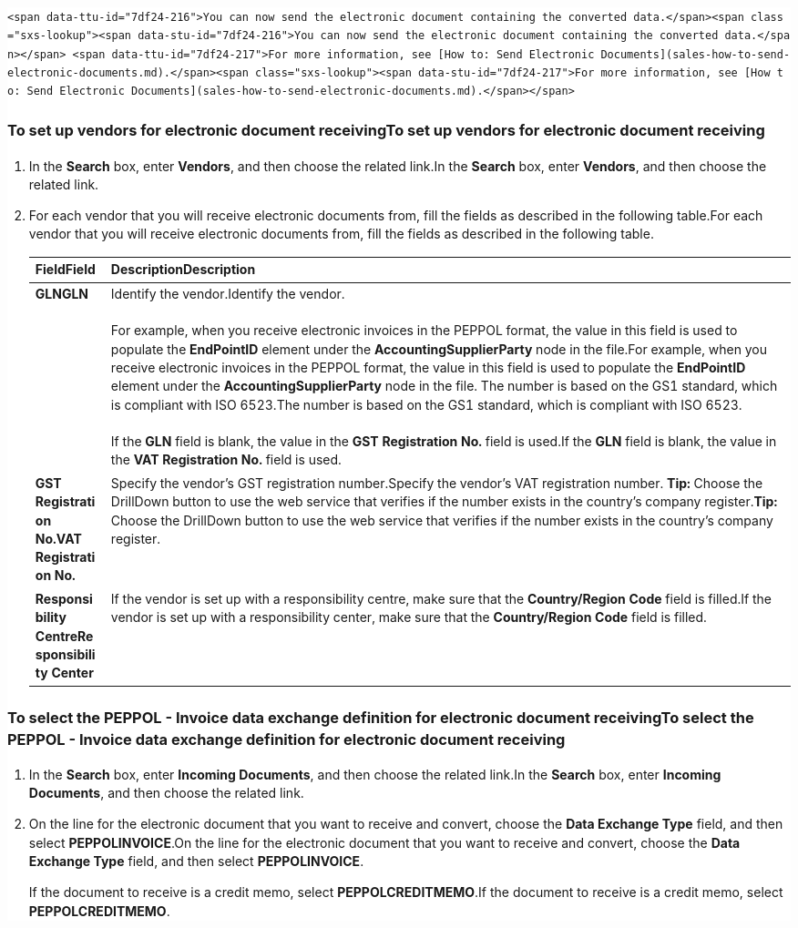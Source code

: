     <span data-ttu-id="7df24-216">You can now send the electronic document containing the converted data.</span><span class="sxs-lookup"><span data-stu-id="7df24-216">You can now send the electronic document containing the converted data.</span></span> <span data-ttu-id="7df24-217">For more information, see [How to: Send Electronic Documents](sales-how-to-send-electronic-documents.md).</span><span class="sxs-lookup"><span data-stu-id="7df24-217">For more information, see [How to: Send Electronic Documents](sales-how-to-send-electronic-documents.md).</span></span>  

### <a name="to-set-up-vendors-for-electronic-document-receiving"></a><span data-ttu-id="7df24-218">To set up vendors for electronic document receiving</span><span class="sxs-lookup"><span data-stu-id="7df24-218">To set up vendors for electronic document receiving</span></span>  
1. <span data-ttu-id="7df24-219">In the **Search** box, enter **Vendors**, and then choose the related link.</span><span class="sxs-lookup"><span data-stu-id="7df24-219">In the **Search** box, enter **Vendors**, and then choose the related link.</span></span>  
2. <span data-ttu-id="7df24-220">For each vendor that you will receive electronic documents from, fill the fields as described in the following table.</span><span class="sxs-lookup"><span data-stu-id="7df24-220">For each vendor that you will receive electronic documents from, fill the fields as described in the following table.</span></span>  

    |<span data-ttu-id="7df24-221">Field</span><span class="sxs-lookup"><span data-stu-id="7df24-221">Field</span></span>|<span data-ttu-id="7df24-222">Description</span><span class="sxs-lookup"><span data-stu-id="7df24-222">Description</span></span>|  
    |---------------------------------|---------------------------------------|  
    |<span data-ttu-id="7df24-223">**GLN**</span><span class="sxs-lookup"><span data-stu-id="7df24-223">**GLN**</span></span>|<span data-ttu-id="7df24-224">Identify the vendor.</span><span class="sxs-lookup"><span data-stu-id="7df24-224">Identify the vendor.</span></span><br /><br /> <span data-ttu-id="7df24-225">For example, when you receive electronic invoices in the PEPPOL format, the value in this field is used to populate the **EndPointID** element under the **AccountingSupplierParty** node in the file.</span><span class="sxs-lookup"><span data-stu-id="7df24-225">For example, when you receive electronic invoices in the PEPPOL format, the value in this field is used to populate the **EndPointID** element under the **AccountingSupplierParty** node in the file.</span></span> <span data-ttu-id="7df24-226">The number is based on the GS1 standard, which is compliant with ISO 6523.</span><span class="sxs-lookup"><span data-stu-id="7df24-226">The number is based on the GS1 standard, which is compliant with ISO 6523.</span></span><br /><br /> <span data-ttu-id="7df24-227">If the **GLN** field is blank, the value in the **GST Registration No.** field is used.</span><span class="sxs-lookup"><span data-stu-id="7df24-227">If the **GLN** field is blank, the value in the **VAT Registration No.** field is used.</span></span>|  
    |<span data-ttu-id="7df24-228">**GST Registration No.**</span><span class="sxs-lookup"><span data-stu-id="7df24-228">**VAT Registration No.**</span></span>|<span data-ttu-id="7df24-229">Specify the vendor’s GST registration number.</span><span class="sxs-lookup"><span data-stu-id="7df24-229">Specify the vendor’s VAT registration number.</span></span> <span data-ttu-id="7df24-230">**Tip:**  Choose the DrillDown button to use the web service that verifies if the number exists in the country’s company register.</span><span class="sxs-lookup"><span data-stu-id="7df24-230">**Tip:**  Choose the DrillDown button to use the web service that verifies if the number exists in the country’s company register.</span></span>|  
    |<span data-ttu-id="7df24-231">**Responsibility Centre**</span><span class="sxs-lookup"><span data-stu-id="7df24-231">**Responsibility Center**</span></span>|<span data-ttu-id="7df24-232">If the vendor is set up with a responsibility centre, make sure that the **Country/Region Code** field is filled.</span><span class="sxs-lookup"><span data-stu-id="7df24-232">If the vendor is set up with a responsibility center, make sure that the **Country/Region Code** field is filled.</span></span>|  

### <a name="to-select-the-peppol---invoice-data-exchange-definition-for-electronic-document-receiving"></a><span data-ttu-id="7df24-233">To select the PEPPOL - Invoice data exchange definition for electronic document receiving</span><span class="sxs-lookup"><span data-stu-id="7df24-233">To select the PEPPOL - Invoice data exchange definition for electronic document receiving</span></span>  
1. <span data-ttu-id="7df24-234">In the **Search** box, enter **Incoming Documents**, and then choose the related link.</span><span class="sxs-lookup"><span data-stu-id="7df24-234">In the **Search** box, enter **Incoming Documents**, and then choose the related link.</span></span>  
2. <span data-ttu-id="7df24-235">On the line for the electronic document that you want to receive and convert, choose the **Data Exchange Type** field, and then select **PEPPOLINVOICE**.</span><span class="sxs-lookup"><span data-stu-id="7df24-235">On the line for the electronic document that you want to receive and convert, choose the **Data Exchange Type** field, and then select **PEPPOLINVOICE**.</span></span>  

     <span data-ttu-id="7df24-236">If the document to receive is a credit memo, select **PEPPOLCREDITMEMO**.</span><span class="sxs-lookup"><span data-stu-id="7df24-236">If the document to receive is a credit memo, select **PEPPOLCREDITMEMO**.</span></span>  
